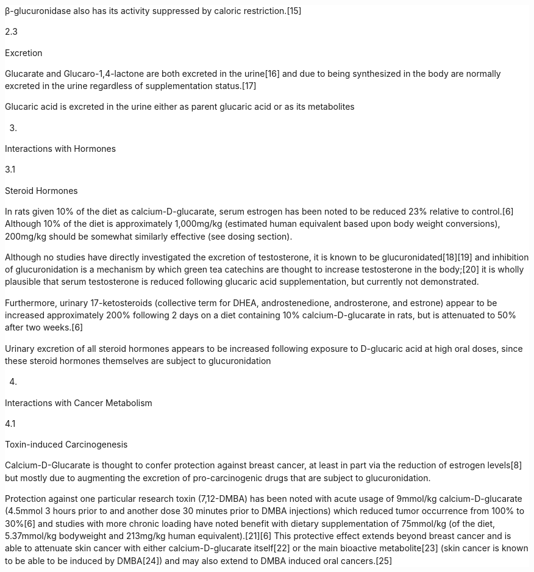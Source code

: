
β\-glucuronidase also has its activity suppressed by caloric restriction.\[15]

2.3

Excretion

Glucarate and Glucaro\-1,4\-lactone are both excreted in the urine\[16] and due to being synthesized in the body are normally excreted in the urine regardless of supplementation status.\[17]


Glucaric acid is excreted in the urine either as parent glucaric acid or as its metabolites


3.

Interactions with Hormones

3.1

Steroid Hormones

In rats given 10% of the diet as calcium\-D\-glucarate, serum estrogen has been noted to be reduced 23% relative to control.\[6] Although 10% of the diet is approximately 1,000mg/kg (estimated human equivalent based upon body weight conversions), 200mg/kg should be somewhat similarly effective (see dosing section).

Although no studies have directly investigated the excretion of testosterone, it is known to be glucuronidated\[18]\[19] and inhibition of glucuronidation is a mechanism by which green tea catechins are thought to increase testosterone in the body;\[20] it is wholly plausible that serum testosterone is reduced following glucaric acid supplementation, but currently not demonstrated.

Furthermore, urinary 17\-ketosteroids (collective term for DHEA, androstenedione, androsterone, and estrone) appear to be increased approximately 200% following 2 days on a diet containing 10% calcium\-D\-glucarate in rats, but is attenuated to 50% after two weeks.\[6]


Urinary excretion of all steroid hormones appears to be increased following exposure to D\-glucaric acid at high oral doses, since these steroid hormones themselves are subject to glucuronidation


4.

Interactions with Cancer Metabolism

4.1

Toxin\-induced Carcinogenesis

Calcium\-D\-Glucarate is thought to confer protection against breast cancer, at least in part via the reduction of estrogen levels\[8] but mostly due to augmenting the excretion of pro\-carcinogenic drugs that are subject to glucuronidation.

Protection against one particular research toxin (7,12\-DMBA) has been noted with acute usage of 9mmol/kg calcium\-D\-glucarate (4\.5mmol 3 hours prior to and another dose 30 minutes prior to DMBA injections) which reduced tumor occurrence from 100% to 30%\[6] and studies with more chronic loading have noted benefit with dietary supplementation of 75mmol/kg (of the diet, 5\.37mmol/kg bodyweight and 213mg/kg human equivalent).\[21]\[6] This protective effect extends beyond breast cancer and is able to attenuate skin cancer with either calcium\-D\-glucarate itself\[22] or the main bioactive metabolite\[23] (skin cancer is known to be able to be induced by DMBA\[24]) and may also extend to DMBA induced oral cancers.\[25]
